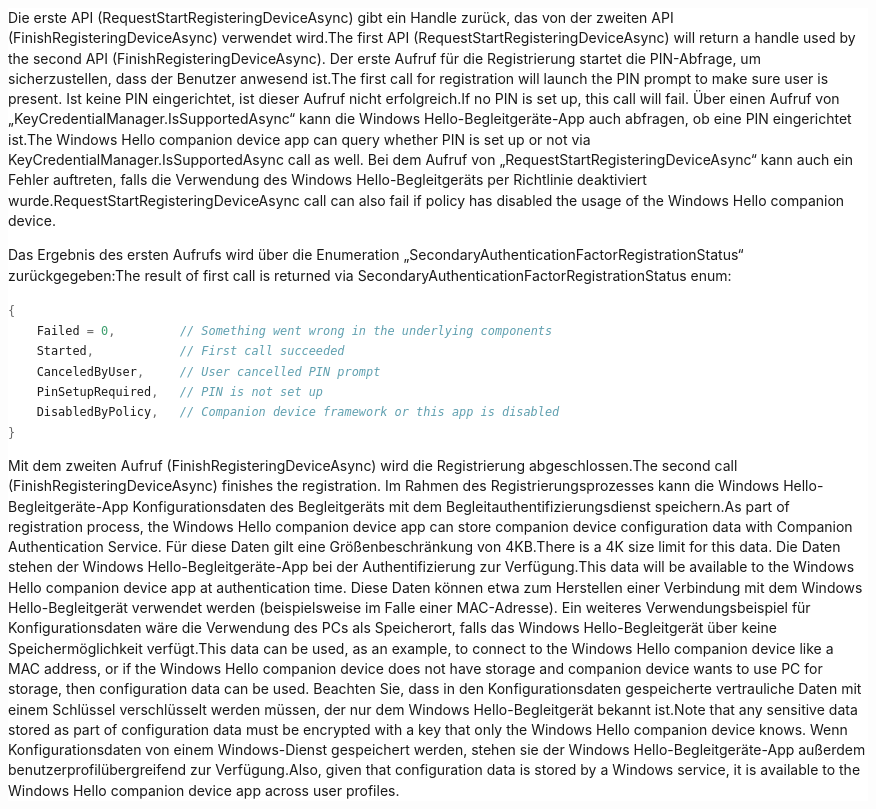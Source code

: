 <span data-ttu-id="99c2d-278">Die erste API (RequestStartRegisteringDeviceAsync) gibt ein Handle zurück, das von der zweiten API (FinishRegisteringDeviceAsync) verwendet wird.</span><span class="sxs-lookup"><span data-stu-id="99c2d-278">The first API (RequestStartRegisteringDeviceAsync) will return a handle used by the second API (FinishRegisteringDeviceAsync).</span></span> <span data-ttu-id="99c2d-279">Der erste Aufruf für die Registrierung startet die PIN-Abfrage, um sicherzustellen, dass der Benutzer anwesend ist.</span><span class="sxs-lookup"><span data-stu-id="99c2d-279">The first call for registration will launch the PIN prompt to make sure user is present.</span></span> <span data-ttu-id="99c2d-280">Ist keine PIN eingerichtet, ist dieser Aufruf nicht erfolgreich.</span><span class="sxs-lookup"><span data-stu-id="99c2d-280">If no PIN is set up, this call will fail.</span></span> <span data-ttu-id="99c2d-281">Über einen Aufruf von „KeyCredentialManager.IsSupportedAsync“ kann die Windows Hello-Begleitgeräte-App auch abfragen, ob eine PIN eingerichtet ist.</span><span class="sxs-lookup"><span data-stu-id="99c2d-281">The Windows Hello companion device app can query whether PIN is set up or not via KeyCredentialManager.IsSupportedAsync call as well.</span></span> <span data-ttu-id="99c2d-282">Bei dem Aufruf von „RequestStartRegisteringDeviceAsync“ kann auch ein Fehler auftreten, falls die Verwendung des Windows Hello-Begleitgeräts per Richtlinie deaktiviert wurde.</span><span class="sxs-lookup"><span data-stu-id="99c2d-282">RequestStartRegisteringDeviceAsync call can also fail if policy has disabled the usage of the Windows Hello companion device.</span></span>

<span data-ttu-id="99c2d-283">Das Ergebnis des ersten Aufrufs wird über die Enumeration „SecondaryAuthenticationFactorRegistrationStatus“ zurückgegeben:</span><span class="sxs-lookup"><span data-stu-id="99c2d-283">The result of first call is returned via SecondaryAuthenticationFactorRegistrationStatus enum:</span></span>

```C#
{
    Failed = 0,         // Something went wrong in the underlying components
    Started,            // First call succeeded
    CanceledByUser,     // User cancelled PIN prompt
    PinSetupRequired,   // PIN is not set up
    DisabledByPolicy,   // Companion device framework or this app is disabled
}
```

<span data-ttu-id="99c2d-284">Mit dem zweiten Aufruf (FinishRegisteringDeviceAsync) wird die Registrierung abgeschlossen.</span><span class="sxs-lookup"><span data-stu-id="99c2d-284">The second call (FinishRegisteringDeviceAsync) finishes the registration.</span></span> <span data-ttu-id="99c2d-285">Im Rahmen des Registrierungsprozesses kann die Windows Hello-Begleitgeräte-App Konfigurationsdaten des Begleitgeräts mit dem Begleitauthentifizierungsdienst speichern.</span><span class="sxs-lookup"><span data-stu-id="99c2d-285">As part of registration process, the Windows Hello companion device app can store companion device configuration data with Companion Authentication Service.</span></span> <span data-ttu-id="99c2d-286">Für diese Daten gilt eine Größenbeschränkung von 4KB.</span><span class="sxs-lookup"><span data-stu-id="99c2d-286">There is a 4K size limit for this data.</span></span> <span data-ttu-id="99c2d-287">Die Daten stehen der Windows Hello-Begleitgeräte-App bei der Authentifizierung zur Verfügung.</span><span class="sxs-lookup"><span data-stu-id="99c2d-287">This data will be available to the Windows Hello companion device app at authentication time.</span></span> <span data-ttu-id="99c2d-288">Diese Daten können etwa zum Herstellen einer Verbindung mit dem Windows Hello-Begleitgerät verwendet werden (beispielsweise im Falle einer MAC-Adresse). Ein weiteres Verwendungsbeispiel für Konfigurationsdaten wäre die Verwendung des PCs als Speicherort, falls das Windows Hello-Begleitgerät über keine Speichermöglichkeit verfügt.</span><span class="sxs-lookup"><span data-stu-id="99c2d-288">This data can be used, as an example, to connect to the Windows Hello companion device like a MAC address, or if the Windows Hello companion device does not have storage and companion device wants to use PC for storage, then configuration data can be used.</span></span> <span data-ttu-id="99c2d-289">Beachten Sie, dass in den Konfigurationsdaten gespeicherte vertrauliche Daten mit einem Schlüssel verschlüsselt werden müssen, der nur dem Windows Hello-Begleitgerät bekannt ist.</span><span class="sxs-lookup"><span data-stu-id="99c2d-289">Note that any sensitive data stored as part of configuration data must be encrypted with a key that only the Windows Hello companion device knows.</span></span> <span data-ttu-id="99c2d-290">Wenn Konfigurationsdaten von einem Windows-Dienst gespeichert werden, stehen sie der Windows Hello-Begleitgeräte-App außerdem benutzerprofilübergreifend zur Verfügung.</span><span class="sxs-lookup"><span data-stu-id="99c2d-290">Also, given that configuration data is stored by a Windows service, it is available to the Windows Hello companion device app across user profiles.</span></span>
